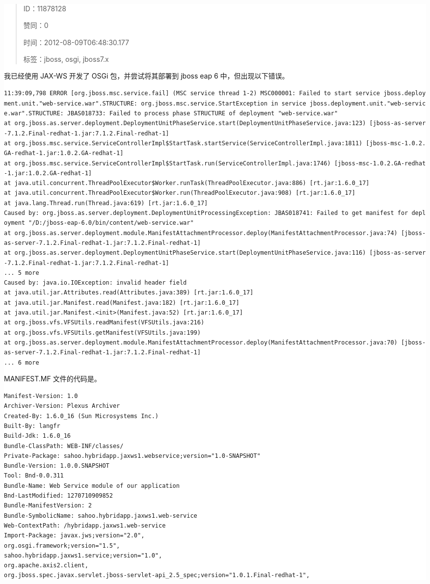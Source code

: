 > ID：11878128
> 
> 赞同：0
> 
> 时间：2012-08-09T06:48:30.177
> 
> 标签：jboss, osgi, jboss7.x

我已经使用 JAX-WS 开发了 OSGi 包，并尝试将其部署到 jboss eap 6 中，但出现以下错误。

```
11:39:09,798 ERROR [org.jboss.msc.service.fail] (MSC service thread 1-2) MSC000001: Failed to start service jboss.deployment.unit."web-service.war".STRUCTURE: org.jboss.msc.service.StartException in service jboss.deployment.unit."web-service.war".STRUCTURE: JBAS018733: Failed to process phase STRUCTURE of deployment "web-service.war"
at org.jboss.as.server.deployment.DeploymentUnitPhaseService.start(DeploymentUnitPhaseService.java:123) [jboss-as-server-7.1.2.Final-redhat-1.jar:7.1.2.Final-redhat-1]
at org.jboss.msc.service.ServiceControllerImpl$StartTask.startService(ServiceControllerImpl.java:1811) [jboss-msc-1.0.2.GA-redhat-1.jar:1.0.2.GA-redhat-1]
at org.jboss.msc.service.ServiceControllerImpl$StartTask.run(ServiceControllerImpl.java:1746) [jboss-msc-1.0.2.GA-redhat-1.jar:1.0.2.GA-redhat-1]
at java.util.concurrent.ThreadPoolExecutor$Worker.runTask(ThreadPoolExecutor.java:886) [rt.jar:1.6.0_17]
at java.util.concurrent.ThreadPoolExecutor$Worker.run(ThreadPoolExecutor.java:908) [rt.jar:1.6.0_17]
at java.lang.Thread.run(Thread.java:619) [rt.jar:1.6.0_17]
Caused by: org.jboss.as.server.deployment.DeploymentUnitProcessingException: JBAS018741: Failed to get manifest for deployment "/D:/jboss-eap-6.0/bin/content/web-service.war"
at org.jboss.as.server.deployment.module.ManifestAttachmentProcessor.deploy(ManifestAttachmentProcessor.java:74) [jboss-as-server-7.1.2.Final-redhat-1.jar:7.1.2.Final-redhat-1]
at org.jboss.as.server.deployment.DeploymentUnitPhaseService.start(DeploymentUnitPhaseService.java:116) [jboss-as-server-7.1.2.Final-redhat-1.jar:7.1.2.Final-redhat-1]
... 5 more
Caused by: java.io.IOException: invalid header field
at java.util.jar.Attributes.read(Attributes.java:389) [rt.jar:1.6.0_17]
at java.util.jar.Manifest.read(Manifest.java:182) [rt.jar:1.6.0_17]
at java.util.jar.Manifest.<init>(Manifest.java:52) [rt.jar:1.6.0_17]
at org.jboss.vfs.VFSUtils.readManifest(VFSUtils.java:216)
at org.jboss.vfs.VFSUtils.getManifest(VFSUtils.java:199)
at org.jboss.as.server.deployment.module.ManifestAttachmentProcessor.deploy(ManifestAttachmentProcessor.java:70) [jboss-as-server-7.1.2.Final-redhat-1.jar:7.1.2.Final-redhat-1]
... 6 more 
```

MANIFEST.MF 文件的代码是。

```
Manifest-Version: 1.0
Archiver-Version: Plexus Archiver
Created-By: 1.6.0_16 (Sun Microsystems Inc.)
Built-By: langfr
Build-Jdk: 1.6.0_16
Bundle-ClassPath: WEB-INF/classes/
Private-Package: sahoo.hybridapp.jaxws1.webservice;version="1.0-SNAPSHOT"
Bundle-Version: 1.0.0.SNAPSHOT
Tool: Bnd-0.0.311
Bundle-Name: Web Service module of our application
Bnd-LastModified: 1270710909852
Bundle-ManifestVersion: 2
Bundle-SymbolicName: sahoo.hybridapp.jaxws1.web-service
Web-ContextPath: /hybridapp.jaxws1.web-service
Import-Package: javax.jws;version="2.0",
org.osgi.framework;version="1.5",
sahoo.hybridapp.jaxws1.service;version="1.0",
org.apache.axis2.client,
org.jboss.spec.javax.servlet.jboss-servlet-api_2.5_spec;version="1.0.1.Final-redhat-1",
```